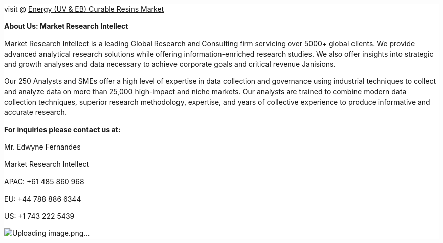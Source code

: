 visit&nbsp;@</strong>&nbsp;</span><span class="font-[700]"><a href="https://www.marketresearchintellect.com/product/global-energy-uv-eb-curable-resins-market/?utm_source=Linkedin&utm_medium=858" target="_blank" data-tracking-control-name="article-ssr-frontend-pulse_little-text-block" data-tracking-will-navigate="" data-test-link="">Energy (UV & EB) Curable Resins Market</a></span></p><p><strong><span class="font-[700]">About Us: Market Research Intellect</span></strong></p><p><span class="">Market Research Intellect is a leading Global Research and Consulting firm servicing over 5000+ global clients. We provide advanced analytical research solutions while offering information-enriched research studies.&nbsp;</span>We also offer insights into strategic and growth analyses and data necessary to achieve corporate goals and critical revenue Janisions.</p><p><span class="">Our 250 Analysts and SMEs offer a high level of expertise in data collection and governance using industrial techniques to collect and analyze data on more than 25,000 high-impact and niche markets. Our analysts are trained to combine modern data collection techniques, superior research methodology, expertise, and years of collective experience to produce informative and accurate research.</span></p><p><strong>For inquiries please contact us at:</strong></p><p>Mr. Edwyne Fernandes</p><p>Market Research Intellect</p><p>APAC: +61 485 860 968</p><p>EU: +44 788 886 6344</p><p>US: +1 743 222 5439</p>
![Uploading image.png…]()
